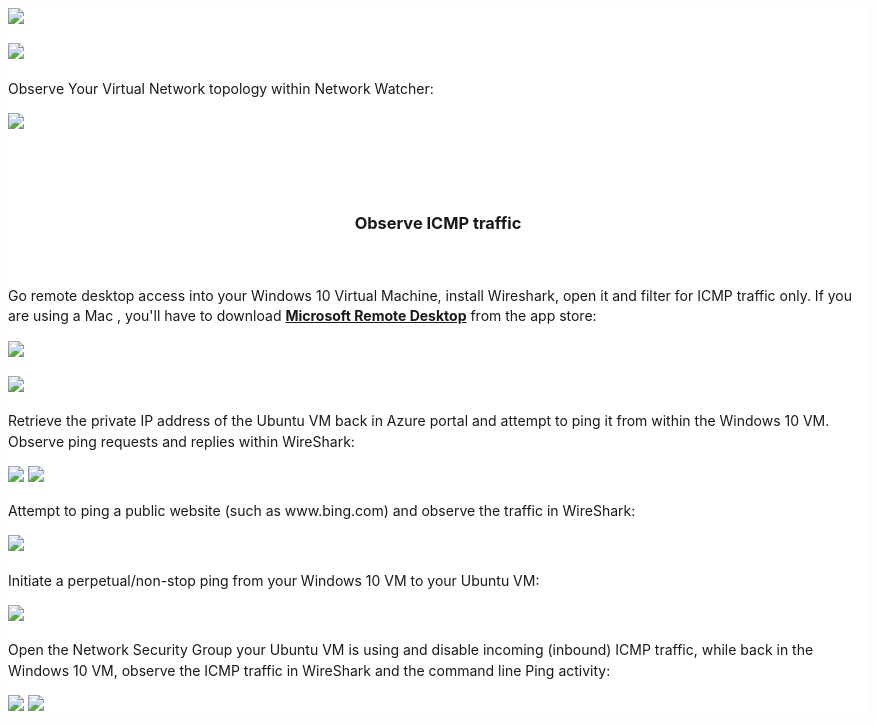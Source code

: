   <img src="https://github.com/ethansevilla/Azure-Network-Protocols-and-WireShark-/assets/170621372/ef43792d-eb02-446d-843e-c415197c6116"/>
</p> 
<p>
  <img src= "https://github.com/ethansevilla/Azure-Network-Protocols-and-WireShark-/assets/170621372/94a07b8d-8988-47cd-b260-3b20043ad3a9" />
</p>
<p>
  Observe Your Virtual Network topology within Network Watcher:
</p>
<p>
  <img src="https://github.com/ethansevilla/Azure-Network-Protocols-and-WireShark-/assets/170621372/2ee4cd57-b146-4af4-afe8-498356652f43"/>
</p>
<br />
<br />
<h3 align="center">
 Observe ICMP traffic
</h3>
<br />
<p>
  Go remote desktop access into your Windows 10 Virtual Machine, install Wireshark, open it and filter for ICMP traffic only. If you are using a Mac , you'll have to download <strong><a href="https://apps.apple.com/us/app/microsoft-remote-desktop/id1295203466?mt=12">Microsoft Remote Desktop</a></strong> from the app store:
</p> 
<p>
  <img src="https://github.com/ethansevilla/Azure-Network-Protocols-and-WireShark-/assets/170621372/b01bd3a2-96bc-4c5c-9d37-8693e77271d7"/>
</p> 
<p>
  <img src= "https://github.com/ethansevilla/Azure-Network-Protocols-and-WireShark-/assets/170621372/6a6ae78d-1bf9-4f12-a852-6466ce636122" />
</p>
<p>
  Retrieve the private IP address of the Ubuntu VM back in Azure portal and attempt to ping it from within the Windows 10 VM. Observe ping requests and replies within WireShark:
</p>
<p>
  <img src="https://github.com/ethansevilla/Azure-Network-Protocols-and-WireShark-/assets/170621372/3552c6d5-3361-4282-b658-0510091d92fa"/>
  <img src="https://github.com/ethansevilla/Azure-Network-Protocols-and-WireShark-/assets/170621372/78bda900-8091-4fb1-9bd5-96e7cc2e4015"/>
</p>
<p>
  Attempt to ping a public website (such as www.bing.com) and observe the traffic in WireShark:
</p>
<p>
  <img src="https://github.com/ethansevilla/Azure-Network-Protocols-and-WireShark-/assets/170621372/6ebc0d0b-d2d4-40f5-81e2-b48985860a1a"/>
</p>
<p>
  Initiate a perpetual/non-stop ping from your Windows 10 VM to your Ubuntu VM:
</p>
<p>
  <img src="https://github.com/ethansevilla/Azure-Network-Protocols-and-WireShark-/assets/170621372/af41aec2-a373-408d-b1c7-db31d85b63bf"/>
</p>
<p>
  Open the Network Security Group your Ubuntu VM is using and disable incoming (inbound) ICMP traffic, while back in the Windows 10 VM, observe the ICMP traffic in WireShark and the command line Ping activity:
</p>
<p>
  <img src="https://github.com/ethansevilla/Azure-Network-Protocols-and-WireShark-/assets/170621372/e90f44dc-e26e-49a8-9c68-d8b26b10c637"/>
  <img src="https://github.com/ethansevilla/Azure-Network-Protocols-and-WireShark-/assets/170621372/81828284-89cb-4630-9aa3-fbc9102fc96d"/>